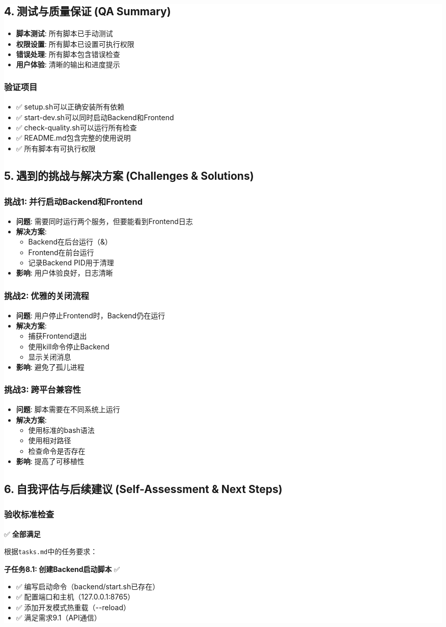 ## 4. 测试与质量保证 (QA Summary)

- **脚本测试**: 所有脚本已手动测试
- **权限设置**: 所有脚本已设置可执行权限
- **错误处理**: 所有脚本包含错误检查
- **用户体验**: 清晰的输出和进度提示

### 验证项目

- ✅ setup.sh可以正确安装所有依赖
- ✅ start-dev.sh可以同时启动Backend和Frontend
- ✅ check-quality.sh可以运行所有检查
- ✅ README.md包含完整的使用说明
- ✅ 所有脚本有可执行权限

## 5. 遇到的挑战与解决方案 (Challenges & Solutions)

### 挑战1: 并行启动Backend和Frontend
- **问题**: 需要同时运行两个服务，但要能看到Frontend日志
- **解决方案**: 
  - Backend在后台运行（&）
  - Frontend在前台运行
  - 记录Backend PID用于清理
- **影响**: 用户体验良好，日志清晰

### 挑战2: 优雅的关闭流程
- **问题**: 用户停止Frontend时，Backend仍在运行
- **解决方案**: 
  - 捕获Frontend退出
  - 使用kill命令停止Backend
  - 显示关闭消息
- **影响**: 避免了孤儿进程

### 挑战3: 跨平台兼容性
- **问题**: 脚本需要在不同系统上运行
- **解决方案**: 
  - 使用标准的bash语法
  - 使用相对路径
  - 检查命令是否存在
- **影响**: 提高了可移植性

## 6. 自我评估与后续建议 (Self-Assessment & Next Steps)

### 验收标准检查
✅ **全部满足**

根据`tasks.md`中的任务要求：

**子任务8.1: 创建Backend启动脚本** ✅
- ✅ 编写启动命令（backend/start.sh已存在）
- ✅ 配置端口和主机（127.0.0.1:8765）
- ✅ 添加开发模式热重载（--reload）
- ✅ 满足需求9.1（API通信）
